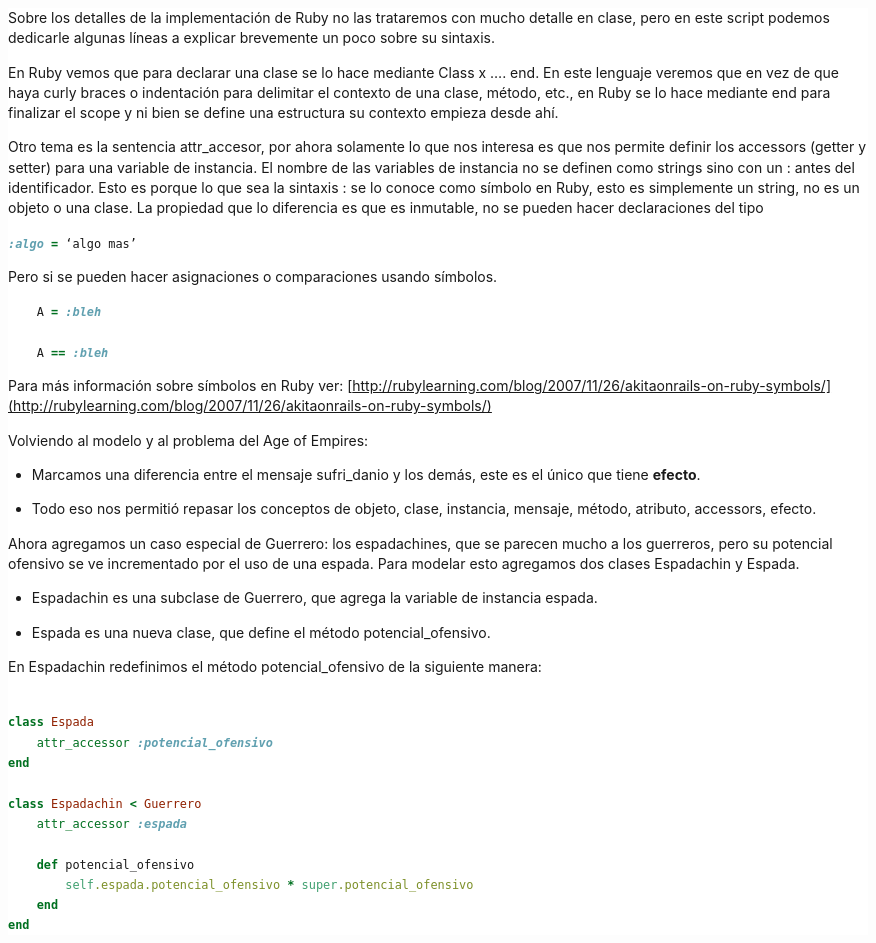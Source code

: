 Sobre los detalles de la implementación de Ruby no las trataremos con mucho detalle en clase, pero en este script podemos dedicarle algunas líneas a explicar brevemente un poco sobre su sintaxis.

En Ruby vemos que para declarar una clase se lo hace mediante Class x …. end. En este lenguaje veremos que en vez de que haya curly braces o indentación para delimitar el contexto de una clase, método, etc., en Ruby se lo hace mediante end para finalizar el scope y ni bien se define una estructura su contexto empieza desde ahí.

Otro tema es la sentencia attr_accesor, por ahora solamente lo que nos interesa es que nos permite definir los accessors (getter y setter) para una variable de instancia. El nombre de las variables de instancia no se definen como strings sino con un : antes del identificador. Esto es porque lo que sea la sintaxis :<lo que sea> se lo conoce como símbolo en Ruby, esto es simplemente un string, no es un objeto o una clase. La propiedad que lo diferencia es que es inmutable, no se pueden hacer declaraciones del tipo

```ruby
:algo = ‘algo mas’
```

Pero si se pueden hacer asignaciones o comparaciones usando símbolos.

```ruby
	A = :bleh

	A == :bleh
```

Para más información sobre símbolos en Ruby ver: [http://rubylearning.com/blog/2007/11/26/akitaonrails-on-ruby-symbols/](http://rubylearning.com/blog/2007/11/26/akitaonrails-on-ruby-symbols/)

Volviendo al modelo y al problema del Age of Empires:

* Marcamos una diferencia entre el mensaje sufri_danio y los demás, este es el único que tiene **efecto**. 

* Todo eso nos permitió repasar los conceptos de objeto, clase, instancia, mensaje, método, atributo, accessors, efecto.

Ahora agregamos un caso especial de Guerrero: los espadachines, que se parecen mucho a los guerreros, pero su potencial ofensivo se ve incrementado por el uso de una espada. Para modelar esto agregamos dos clases Espadachin y Espada.

* Espadachin es una subclase de Guerrero, que agrega la variable de instancia espada.

* Espada es una nueva clase, que define el método potencial_ofensivo.

En Espadachin redefinimos el método potencial_ofensivo de la siguiente manera:

```ruby

class Espada
    attr_accessor :potencial_ofensivo
end

class Espadachin < Guerrero
    attr_accessor :espada

    def potencial_ofensivo
        self.espada.potencial_ofensivo * super.potencial_ofensivo
    end
end
```
